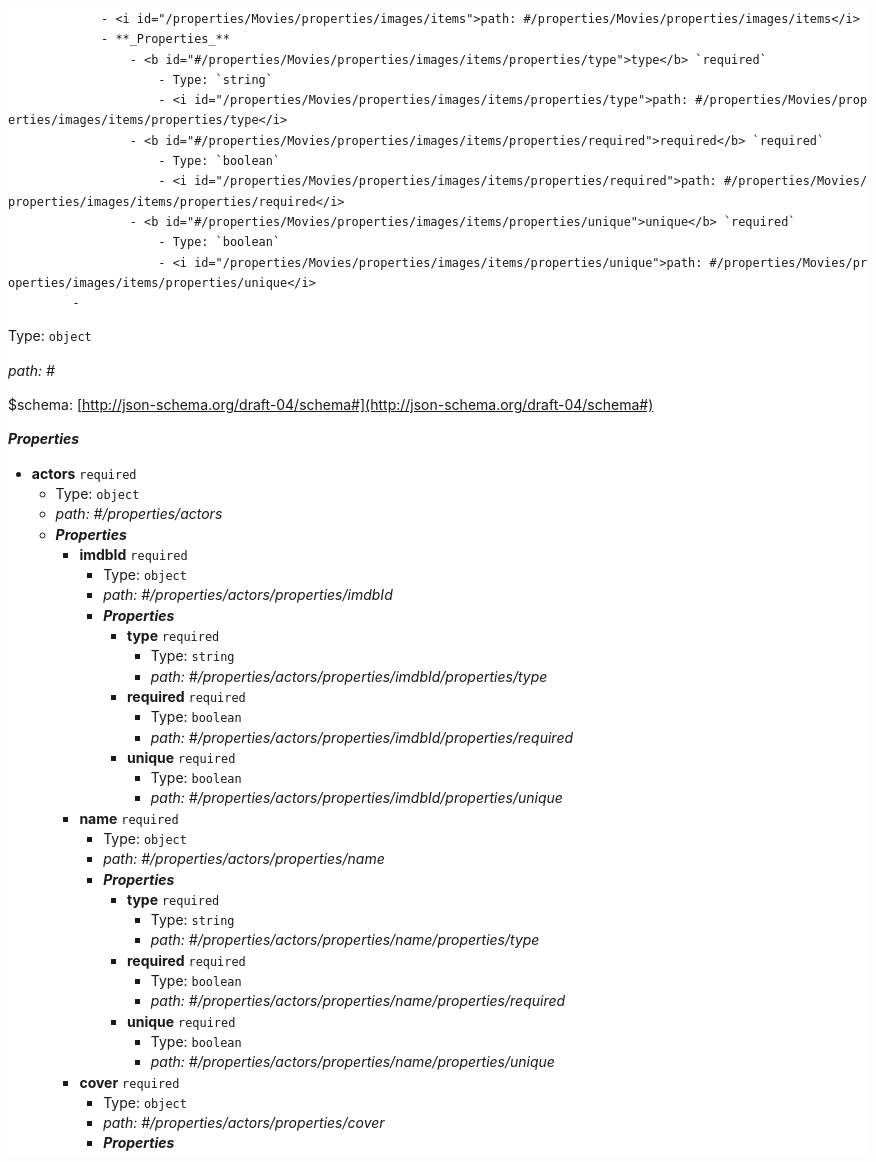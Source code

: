 				 - <i id="/properties/Movies/properties/images/items">path: #/properties/Movies/properties/images/items</i>
				 - **_Properties_**
					 - <b id="#/properties/Movies/properties/images/items/properties/type">type</b> `required`
						 - Type: `string`
						 - <i id="/properties/Movies/properties/images/items/properties/type">path: #/properties/Movies/properties/images/items/properties/type</i>
					 - <b id="#/properties/Movies/properties/images/items/properties/required">required</b> `required`
						 - Type: `boolean`
						 - <i id="/properties/Movies/properties/images/items/properties/required">path: #/properties/Movies/properties/images/items/properties/required</i>
					 - <b id="#/properties/Movies/properties/images/items/properties/unique">unique</b> `required`
						 - Type: `boolean`
						 - <i id="/properties/Movies/properties/images/items/properties/unique">path: #/properties/Movies/properties/images/items/properties/unique</i>
			 - 


Type: `object`

<i id="">path: #</i>

&#36;schema: [http://json-schema.org/draft-04/schema#](http://json-schema.org/draft-04/schema#)

**_Properties_**

 - <b id="#/properties/actors">actors</b> `required`
	 - Type: `object`
	 - <i id="/properties/actors">path: #/properties/actors</i>
	 - **_Properties_**
		 - <b id="#/properties/actors/properties/imdbId">imdbId</b> `required`
			 - Type: `object`
			 - <i id="/properties/actors/properties/imdbId">path: #/properties/actors/properties/imdbId</i>
			 - **_Properties_**
				 - <b id="#/properties/actors/properties/imdbId/properties/type">type</b> `required`
					 - Type: `string`
					 - <i id="/properties/actors/properties/imdbId/properties/type">path: #/properties/actors/properties/imdbId/properties/type</i>
				 - <b id="#/properties/actors/properties/imdbId/properties/required">required</b> `required`
					 - Type: `boolean`
					 - <i id="/properties/actors/properties/imdbId/properties/required">path: #/properties/actors/properties/imdbId/properties/required</i>
				 - <b id="#/properties/actors/properties/imdbId/properties/unique">unique</b> `required`
					 - Type: `boolean`
					 - <i id="/properties/actors/properties/imdbId/properties/unique">path: #/properties/actors/properties/imdbId/properties/unique</i>
		 - <b id="#/properties/actors/properties/name">name</b> `required`
			 - Type: `object`
			 - <i id="/properties/actors/properties/name">path: #/properties/actors/properties/name</i>
			 - **_Properties_**
				 - <b id="#/properties/actors/properties/name/properties/type">type</b> `required`
					 - Type: `string`
					 - <i id="/properties/actors/properties/name/properties/type">path: #/properties/actors/properties/name/properties/type</i>
				 - <b id="#/properties/actors/properties/name/properties/required">required</b> `required`
					 - Type: `boolean`
					 - <i id="/properties/actors/properties/name/properties/required">path: #/properties/actors/properties/name/properties/required</i>
				 - <b id="#/properties/actors/properties/name/properties/unique">unique</b> `required`
					 - Type: `boolean`
					 - <i id="/properties/actors/properties/name/properties/unique">path: #/properties/actors/properties/name/properties/unique</i>
		 - <b id="#/properties/actors/properties/cover">cover</b> `required`
			 - Type: `object`
			 - <i id="/properties/actors/properties/cover">path: #/properties/actors/properties/cover</i>
			 - **_Properties_**